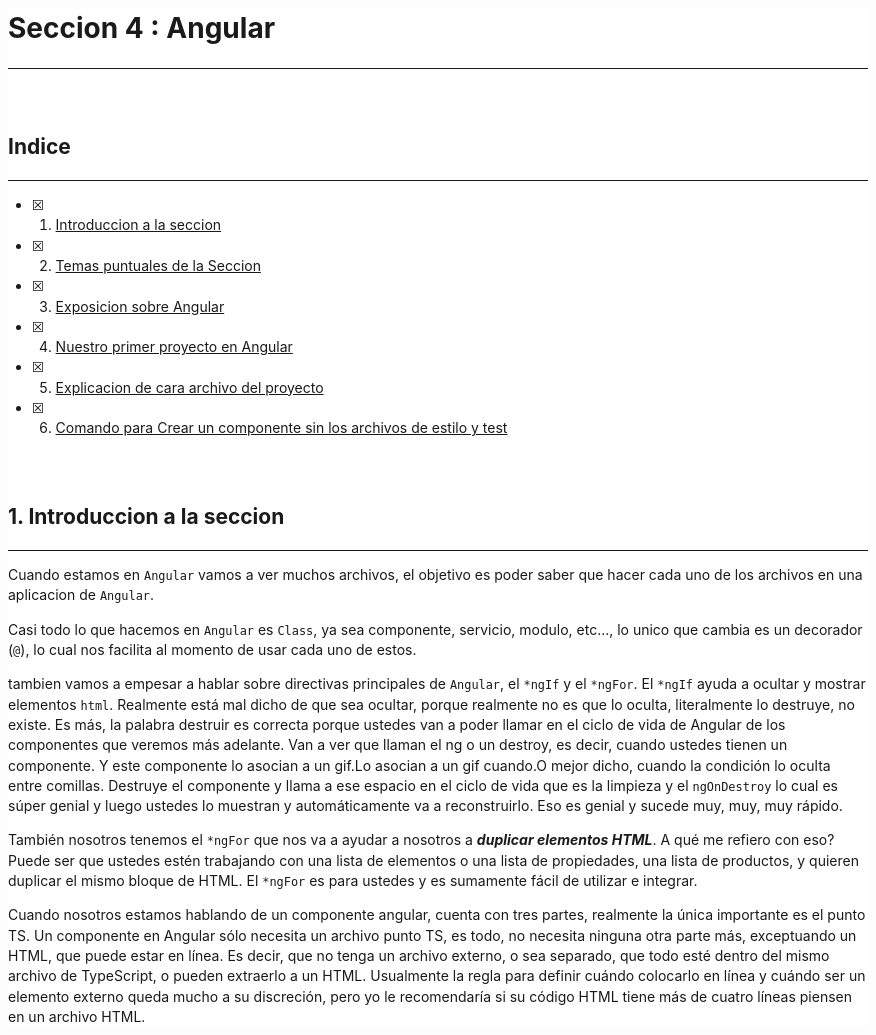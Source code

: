 # Seccion 4 : Angular

---

<br>

## Indice

---

- [x] 1. [Introduccion a la seccion](#1-introduccion-a-la-seccion)
- [x] 2. [Temas puntuales de la Seccion](#2-temas-puntuales-de-la-seccion)
- [x] 3. [Exposicion sobre Angular](#3-exposicion-sobre-angular)
- [x] 4. [Nuestro primer proyecto en Angular](#4-nuestro-primer-proyecto-en-angular)
- [x] 5. [Explicacion de cara archivo del proyecto](#5-explicacion-de-cara-archivo-del-proyecto)
- [x] 6. [Comando para Crear un componente sin los archivos de estilo y test](#6-comando-para-crear-un-componente-sin-los-archivos-de-estilo-y-test)

<br>

## 1. Introduccion a la seccion

---

Cuando estamos en `Angular` vamos a ver muchos archivos, el objetivo es poder saber que hacer cada uno de los archivos en una aplicacion de `Angular`.

Casi todo lo que hacemos en `Angular` es `Class`, ya sea componente, servicio, modulo, etc..., lo unico que cambia es un decorador (`@`), lo cual nos facilita al momento de usar cada uno de estos.

tambien vamos a empesar a hablar sobre directivas principales de `Angular`, el `*ngIf` y el `*ngFor`.
El `*ngIf` ayuda a ocultar y mostrar elementos `html`. Realmente está mal dicho de que sea ocultar, porque realmente no es que lo oculta, literalmente lo destruye, no existe.
Es más, la palabra destruir es correcta porque ustedes van a poder llamar en el ciclo de vida de Angular de los componentes que veremos más adelante.
Van a ver que llaman el ng o un destroy, es decir, cuando ustedes tienen un componente. Y este componente lo asocian a un gif.Lo asocian a un gif cuando.O mejor dicho, cuando la condición lo oculta entre comillas. Destruye el componente y llama a ese espacio en el ciclo de vida que es la limpieza y el `ngOnDestroy` lo cual es súper genial y luego ustedes lo muestran y automáticamente va a reconstruirlo. Eso es genial y sucede muy, muy, muy rápido.

También nosotros tenemos el `*ngFor` que nos va a ayudar a nosotros a **_duplicar elementos HTML_**. A qué me refiero con eso?
Puede ser que ustedes estén trabajando con una lista de elementos o una lista de propiedades, una lista de productos, y quieren duplicar el mismo bloque de HTML.
El `*ngFor` es para ustedes y es sumamente fácil de utilizar e integrar.

Cuando nosotros estamos hablando de un componente angular, cuenta con tres partes, realmente la única importante es el punto TS.
Un componente en Angular sólo necesita un archivo punto TS, es todo, no necesita ninguna otra parte más, exceptuando un HTML, que puede estar en línea. Es decir, que no tenga un archivo externo, o sea separado, que todo esté dentro del mismo archivo de TypeScript, o pueden extraerlo a un HTML.
Usualmente la regla para definir cuándo colocarlo en línea y cuándo ser un elemento externo queda mucho a su discreción, pero yo le recomendaría si su código HTML tiene más de cuatro líneas piensen en un archivo HTML.
